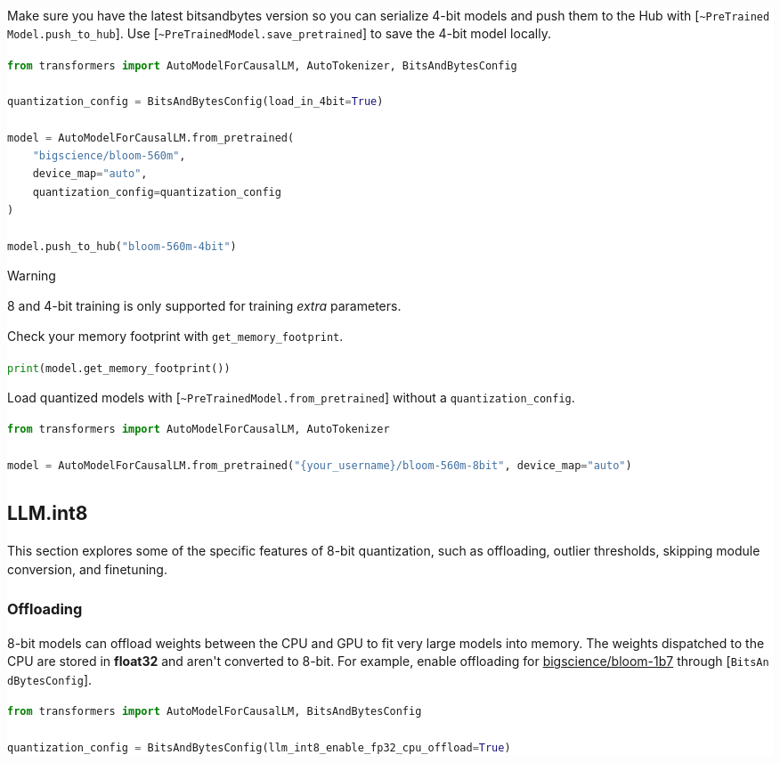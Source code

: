 Make sure you have the latest bitsandbytes version so you can serialize 4-bit models and push them to the Hub with [`~PreTrainedModel.push_to_hub`]. Use [`~PreTrainedModel.save_pretrained`] to save the 4-bit model locally.  

```py
from transformers import AutoModelForCausalLM, AutoTokenizer, BitsAndBytesConfig

quantization_config = BitsAndBytesConfig(load_in_4bit=True)

model = AutoModelForCausalLM.from_pretrained(
    "bigscience/bloom-560m", 
    device_map="auto",
    quantization_config=quantization_config
)

model.push_to_hub("bloom-560m-4bit")
```

</div>
</hfoption>
</hfoptions>

> [!WARNING]
> 8 and 4-bit training is only supported for training *extra* parameters.

Check your memory footprint with `get_memory_footprint`.

```py
print(model.get_memory_footprint())
```

Load quantized models with [`~PreTrainedModel.from_pretrained`] without a `quantization_config`.

```py
from transformers import AutoModelForCausalLM, AutoTokenizer

model = AutoModelForCausalLM.from_pretrained("{your_username}/bloom-560m-8bit", device_map="auto")
```

## LLM.int8

This section explores some of the specific features of 8-bit quantization, such as offloading, outlier thresholds, skipping module conversion, and finetuning.

### Offloading

8-bit models can offload weights between the CPU and GPU to fit very large models into memory. The weights dispatched to the CPU are stored in **float32** and aren't converted to 8-bit. For example, enable offloading for [bigscience/bloom-1b7](https://huggingface.co/bigscience/bloom-1b7) through [`BitsAndBytesConfig`].

```py
from transformers import AutoModelForCausalLM, BitsAndBytesConfig

quantization_config = BitsAndBytesConfig(llm_int8_enable_fp32_cpu_offload=True)
```

